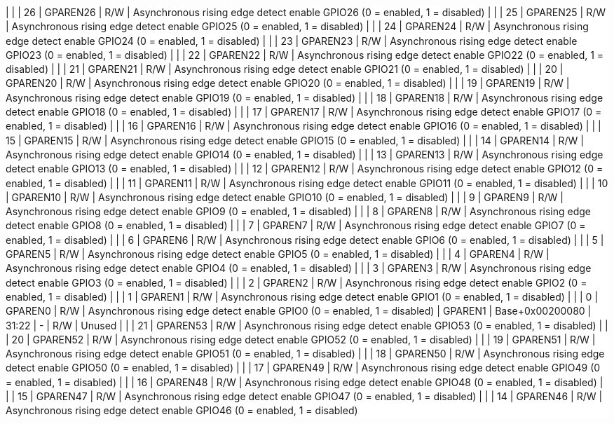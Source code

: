 |                 |                 | 26    | GPAREN26                              | R/W | Asynchronous rising edge detect enable GPIO26 (0 = enabled, 1 = disabled)
|                 |                 | 25    | GPAREN25                              | R/W | Asynchronous rising edge detect enable GPIO25 (0 = enabled, 1 = disabled)
|                 |                 | 24    | GPAREN24                              | R/W | Asynchronous rising edge detect enable GPIO24 (0 = enabled, 1 = disabled)
|                 |                 | 23    | GPAREN23                              | R/W | Asynchronous rising edge detect enable GPIO23 (0 = enabled, 1 = disabled)
|                 |                 | 22    | GPAREN22                              | R/W | Asynchronous rising edge detect enable GPIO22 (0 = enabled, 1 = disabled)
|                 |                 | 21    | GPAREN21                              | R/W | Asynchronous rising edge detect enable GPIO21 (0 = enabled, 1 = disabled)
|                 |                 | 20    | GPAREN20                              | R/W | Asynchronous rising edge detect enable GPIO20 (0 = enabled, 1 = disabled)
|                 |                 | 19    | GPAREN19                              | R/W | Asynchronous rising edge detect enable GPIO19 (0 = enabled, 1 = disabled)
|                 |                 | 18    | GPAREN18                              | R/W | Asynchronous rising edge detect enable GPIO18 (0 = enabled, 1 = disabled)
|                 |                 | 17    | GPAREN17                              | R/W | Asynchronous rising edge detect enable GPIO17 (0 = enabled, 1 = disabled)
|                 |                 | 16    | GPAREN16                              | R/W | Asynchronous rising edge detect enable GPIO16 (0 = enabled, 1 = disabled)
|                 |                 | 15    | GPAREN15                              | R/W | Asynchronous rising edge detect enable GPIO15 (0 = enabled, 1 = disabled)
|                 |                 | 14    | GPAREN14                              | R/W | Asynchronous rising edge detect enable GPIO14 (0 = enabled, 1 = disabled)
|                 |                 | 13    | GPAREN13                              | R/W | Asynchronous rising edge detect enable GPIO13 (0 = enabled, 1 = disabled)
|                 |                 | 12    | GPAREN12                              | R/W | Asynchronous rising edge detect enable GPIO12 (0 = enabled, 1 = disabled)
|                 |                 | 11    | GPAREN11                              | R/W | Asynchronous rising edge detect enable GPIO11 (0 = enabled, 1 = disabled)
|                 |                 | 10    | GPAREN10                              | R/W | Asynchronous rising edge detect enable GPIO10 (0 = enabled, 1 = disabled)
|                 |                 | 9     | GPAREN9                               | R/W | Asynchronous rising edge detect enable GPIO9 (0 = enabled, 1 = disabled)
|                 |                 | 8     | GPAREN8                               | R/W | Asynchronous rising edge detect enable GPIO8 (0 = enabled, 1 = disabled)
|                 |                 | 7     | GPAREN7                               | R/W | Asynchronous rising edge detect enable GPIO7 (0 = enabled, 1 = disabled)
|                 |                 | 6     | GPAREN6                               | R/W | Asynchronous rising edge detect enable GPIO6 (0 = enabled, 1 = disabled)
|                 |                 | 5     | GPAREN5                               | R/W | Asynchronous rising edge detect enable GPIO5 (0 = enabled, 1 = disabled)
|                 |                 | 4     | GPAREN4                               | R/W | Asynchronous rising edge detect enable GPIO4 (0 = enabled, 1 = disabled)
|                 |                 | 3     | GPAREN3                               | R/W | Asynchronous rising edge detect enable GPIO3 (0 = enabled, 1 = disabled)
|                 |                 | 2     | GPAREN2                               | R/W | Asynchronous rising edge detect enable GPIO2 (0 = enabled, 1 = disabled)
|                 |                 | 1     | GPAREN1                               | R/W | Asynchronous rising edge detect enable GPIO1 (0 = enabled, 1 = disabled)
|                 |                 | 0     | GPAREN0                               | R/W | Asynchronous rising edge detect enable GPIO0 (0 = enabled, 1 = disabled)
| GPAREN1         | Base+0x00200080 | 31:22 | -                                     | R/W | Unused
|                 |                 | 21    | GPAREN53                              | R/W | Asynchronous rising edge detect enable GPIO53 (0 = enabled, 1 = disabled)
|                 |                 | 20    | GPAREN52                              | R/W | Asynchronous rising edge detect enable GPIO52 (0 = enabled, 1 = disabled)
|                 |                 | 19    | GPAREN51                              | R/W | Asynchronous rising edge detect enable GPIO51 (0 = enabled, 1 = disabled)
|                 |                 | 18    | GPAREN50                              | R/W | Asynchronous rising edge detect enable GPIO50 (0 = enabled, 1 = disabled)
|                 |                 | 17    | GPAREN49                              | R/W | Asynchronous rising edge detect enable GPIO49 (0 = enabled, 1 = disabled)
|                 |                 | 16    | GPAREN48                              | R/W | Asynchronous rising edge detect enable GPIO48 (0 = enabled, 1 = disabled)
|                 |                 | 15    | GPAREN47                              | R/W | Asynchronous rising edge detect enable GPIO47 (0 = enabled, 1 = disabled)
|                 |                 | 14    | GPAREN46                              | R/W | Asynchronous rising edge detect enable GPIO46 (0 = enabled, 1 = disabled)